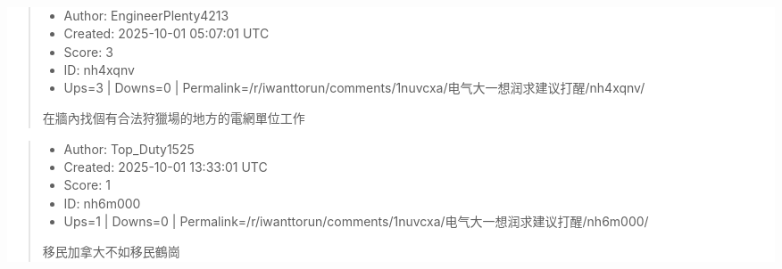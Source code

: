 > - Author: EngineerPlenty4213
> - Created: 2025-10-01 05:07:01 UTC
> - Score: 3
> - ID: nh4xqnv
> - Ups=3 | Downs=0 | Permalink=/r/iwanttorun/comments/1nuvcxa/电气大一想润求建议打醒/nh4xqnv/
>
> 在牆內找個有合法狩獵場的地方的電網單位工作

> - Author: Top_Duty1525
> - Created: 2025-10-01 13:33:01 UTC
> - Score: 1
> - ID: nh6m000
> - Ups=1 | Downs=0 | Permalink=/r/iwanttorun/comments/1nuvcxa/电气大一想润求建议打醒/nh6m000/
>
> 移民加拿大不如移民鶴崗
